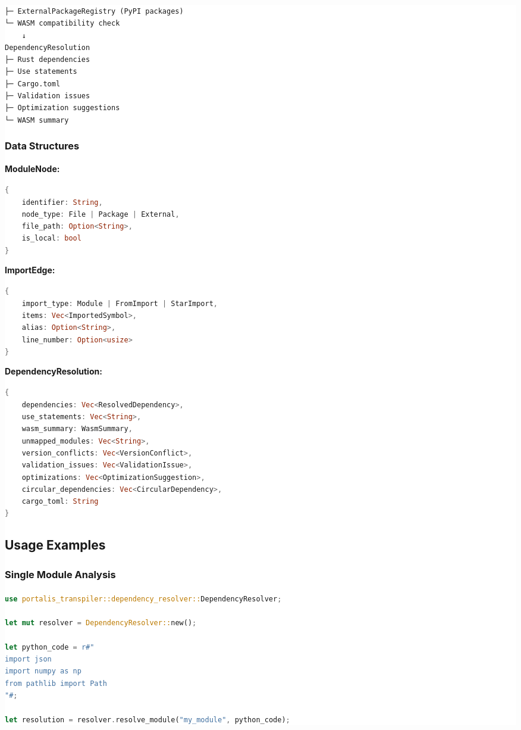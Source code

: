 ```
├─ ExternalPackageRegistry (PyPI packages)
└─ WASM compatibility check
    ↓
DependencyResolution
├─ Rust dependencies
├─ Use statements
├─ Cargo.toml
├─ Validation issues
├─ Optimization suggestions
└─ WASM summary
```

### Data Structures

**ModuleNode:**
```rust
{
    identifier: String,
    node_type: File | Package | External,
    file_path: Option<String>,
    is_local: bool
}
```

**ImportEdge:**
```rust
{
    import_type: Module | FromImport | StarImport,
    items: Vec<ImportedSymbol>,
    alias: Option<String>,
    line_number: Option<usize>
}
```

**DependencyResolution:**
```rust
{
    dependencies: Vec<ResolvedDependency>,
    use_statements: Vec<String>,
    wasm_summary: WasmSummary,
    unmapped_modules: Vec<String>,
    version_conflicts: Vec<VersionConflict>,
    validation_issues: Vec<ValidationIssue>,
    optimizations: Vec<OptimizationSuggestion>,
    circular_dependencies: Vec<CircularDependency>,
    cargo_toml: String
}
```

## Usage Examples

### Single Module Analysis
```rust
use portalis_transpiler::dependency_resolver::DependencyResolver;

let mut resolver = DependencyResolver::new();

let python_code = r#"
import json
import numpy as np
from pathlib import Path
"#;

let resolution = resolver.resolve_module("my_module", python_code);

```